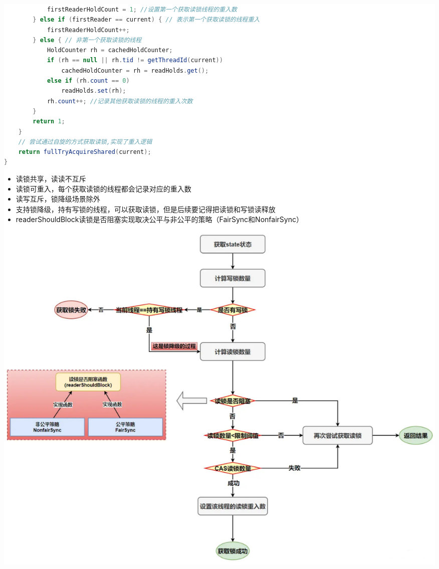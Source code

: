 ```java
            firstReaderHoldCount = 1; //设置第一个获取读锁线程的重入数
        } else if (firstReader == current) { // 表示第一个获取读锁的线程重入
            firstReaderHoldCount++;
        } else { // 非第一个获取读锁的线程
            HoldCounter rh = cachedHoldCounter;
            if (rh == null || rh.tid != getThreadId(current))
                cachedHoldCounter = rh = readHolds.get();
            else if (rh.count == 0)
                readHolds.set(rh);
            rh.count++; //记录其他获取读锁的线程的重入次数
        }
        return 1;
    }
    // 尝试通过自旋的方式获取读锁,实现了重入逻辑
    return fullTryAcquireShared(current);
}
```

- 读锁共享，读读不互斥 
- 读锁可重入，每个获取读锁的线程都会记录对应的重入数 
- 读写互斥，锁降级场景除外 
- 支持锁降级，持有写锁的线程，可以获取读锁，但是后续要记得把读锁和写锁读释放 
- readerShouldBlock读锁是否阻塞实现取决公平与非公平的策略（FairSync和NonfairSync） 

![img](https://github.com/hepengjun2022/doc-java/blob/master/pic/AQS-ReentrantReadWriteLock%E8%AF%BB%E9%94%81%E8%8E%B7%E5%8F%96.png?raw=true)

